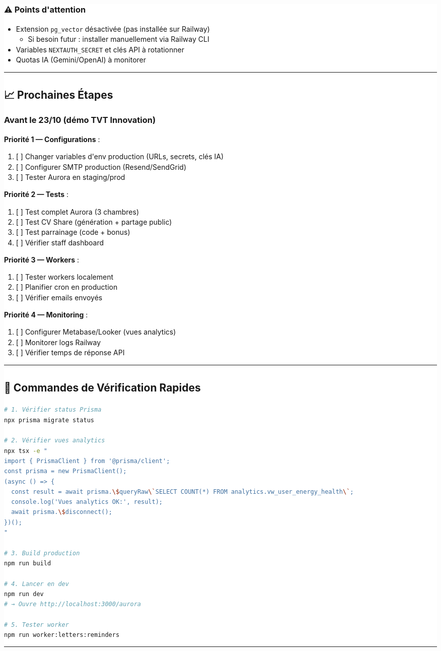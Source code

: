 ### ⚠️ Points d'attention
- Extension `pg_vector` désactivée (pas installée sur Railway)
  - Si besoin futur : installer manuellement via Railway CLI
- Variables `NEXTAUTH_SECRET` et clés API à rotationner
- Quotas IA (Gemini/OpenAI) à monitorer

---

## 📈 Prochaines Étapes

### Avant le 23/10 (démo TVT Innovation)

**Priorité 1 — Configurations** :
1. [ ] Changer variables d'env production (URLs, secrets, clés IA)
2. [ ] Configurer SMTP production (Resend/SendGrid)
3. [ ] Tester Aurora en staging/prod

**Priorité 2 — Tests** :
1. [ ] Test complet Aurora (3 chambres)
2. [ ] Test CV Share (génération + partage public)
3. [ ] Test parrainage (code + bonus)
4. [ ] Vérifier staff dashboard

**Priorité 3 — Workers** :
1. [ ] Tester workers localement
2. [ ] Planifier cron en production
3. [ ] Vérifier emails envoyés

**Priorité 4 — Monitoring** :
1. [ ] Configurer Metabase/Looker (vues analytics)
2. [ ] Monitorer logs Railway
3. [ ] Vérifier temps de réponse API

---

## 🚀 Commandes de Vérification Rapides

```bash
# 1. Vérifier status Prisma
npx prisma migrate status

# 2. Vérifier vues analytics
npx tsx -e "
import { PrismaClient } from '@prisma/client';
const prisma = new PrismaClient();
(async () => {
  const result = await prisma.\$queryRaw\`SELECT COUNT(*) FROM analytics.vw_user_energy_health\`;
  console.log('Vues analytics OK:', result);
  await prisma.\$disconnect();
})();
"

# 3. Build production
npm run build

# 4. Lancer en dev
npm run dev
# → Ouvre http://localhost:3000/aurora

# 5. Tester worker
npm run worker:letters:reminders
```

---